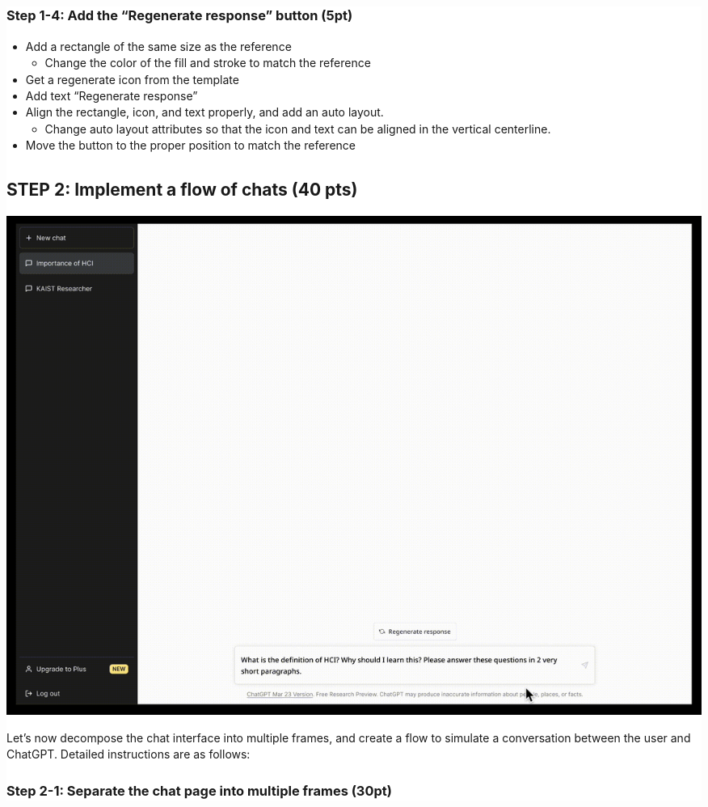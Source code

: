 ### **Step 1-4: Add the “Regenerate response” button (5pt)**
* Add a rectangle of the same size as the reference
  * Change the color of the fill and stroke to match the reference
* Get a regenerate icon from the template
* Add text “Regenerate response”
* Align the rectangle, icon, and text properly, and add an auto layout.
  * Change auto layout attributes so that the icon and text can be aligned in the vertical centerline.
* Move the button to the proper position to match the reference

## STEP 2: Implement a flow of chats (40 pts)

![step2](/_images/hw2_imgs/step2.gif)

Let’s now decompose the chat interface into multiple frames, and create a flow to simulate a conversation between the user and ChatGPT. Detailed instructions are as follows:

### **Step 2-1: Separate the chat page into multiple frames (30pt)**
